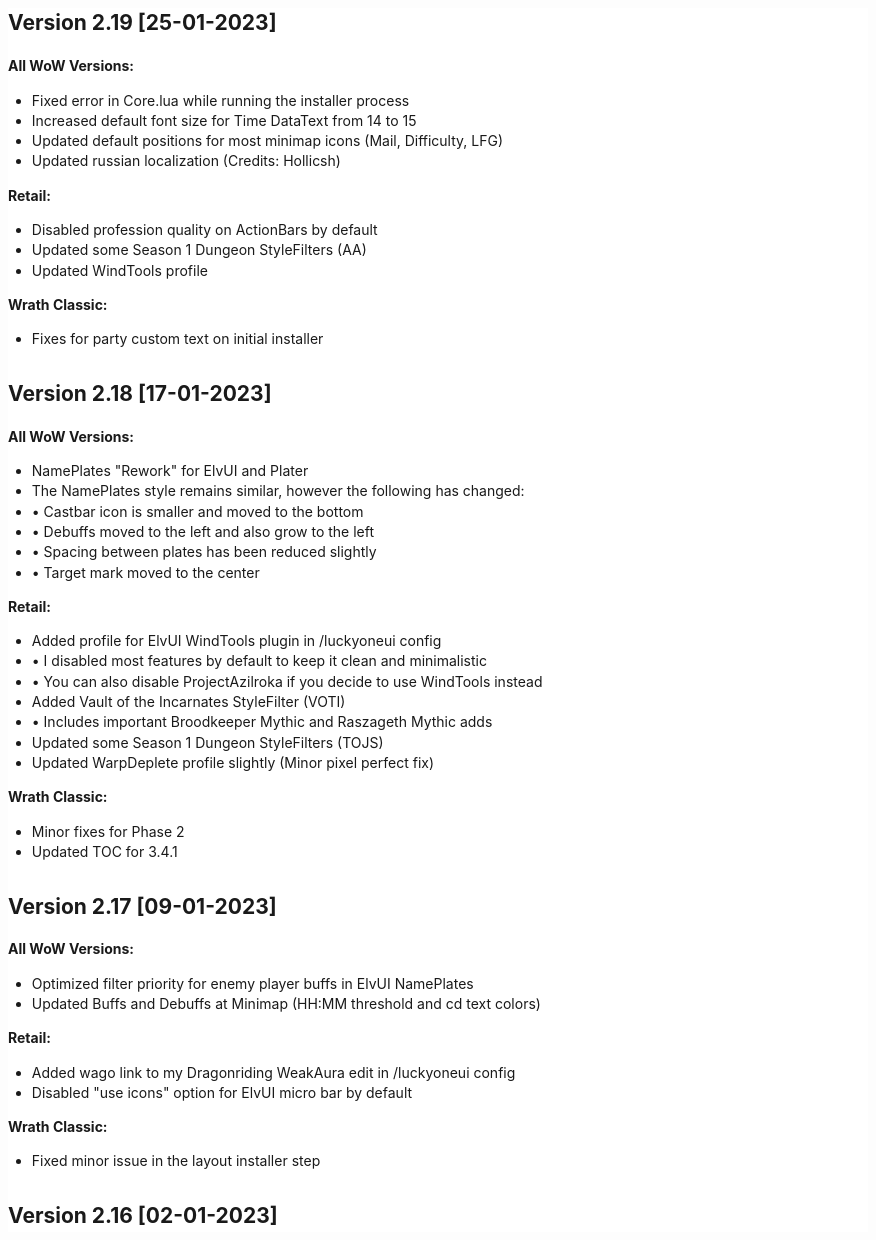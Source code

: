 ## Version 2.19 [25-01-2023]

**All WoW Versions:**  
- Fixed error in Core.lua while running the installer process  
- Increased default font size for Time DataText from 14 to 15  
- Updated default positions for most minimap icons (Mail, Difficulty, LFG)  
- Updated russian localization (Credits: Hollicsh)  

**Retail:**  
- Disabled profession quality on ActionBars by default  
- Updated some Season 1 Dungeon StyleFilters (AA)  
- Updated WindTools profile  

**Wrath Classic:**  
- Fixes for party custom text on initial installer  

## Version 2.18 [17-01-2023]

**All WoW Versions:**  
- NamePlates "Rework" for ElvUI and Plater  
- The NamePlates style remains similar, however the following has changed:  
- • Castbar icon is smaller and moved to the bottom  
- • Debuffs moved to the left and also grow to the left  
- • Spacing between plates has been reduced slightly  
- • Target mark moved to the center  

**Retail:**  
- Added profile for ElvUI WindTools plugin in /luckyoneui config  
- • I disabled most features by default to keep it clean and minimalistic  
- • You can also disable ProjectAzilroka if you decide to use WindTools instead  
- Added Vault of the Incarnates StyleFilter (VOTI)  
- • Includes important Broodkeeper Mythic and Raszageth Mythic adds  
- Updated some Season 1 Dungeon StyleFilters (TOJS)  
- Updated WarpDeplete profile slightly (Minor pixel perfect fix)  

**Wrath Classic:**  
- Minor fixes for Phase 2  
- Updated TOC for 3.4.1  

## Version 2.17 [09-01-2023]

**All WoW Versions:**  
- Optimized filter priority for enemy player buffs in ElvUI NamePlates  
- Updated Buffs and Debuffs at Minimap (HH:MM threshold and cd text colors)  

**Retail:**  
- Added wago link to my Dragonriding WeakAura edit in /luckyoneui config  
- Disabled "use icons" option for ElvUI micro bar by default  

**Wrath Classic:**  
- Fixed minor issue in the layout installer step  

## Version 2.16 [02-01-2023]
